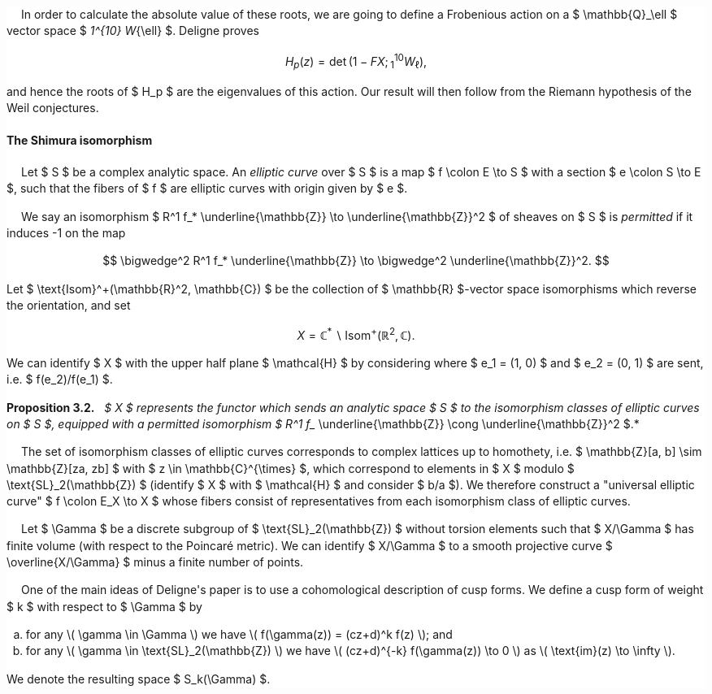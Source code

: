 &emsp; In order to calculate the absolute value of these roots, we are going to define a Frobenious action on a $ \mathbb{Q}_\ell $ vector space $ _1^{10} W_{\ell} $. Deligne proves 

$$
H_p(z) = \det(1-FX; \, {_1^{10}} W_{\ell}),
$$

and hence the roots of $ H_p $ are the eigenvalues of this action. Our result will then follow from the Riemann hypothesis of the Weil conjectures. 



#### The Shimura isomorphism


&emsp; Let $ S $ be a complex analytic space. An *elliptic curve* over $ S $ is a map $ f \colon E \to S $ with a section $ e \colon S \to E $, such that the fibers of $ f $ are elliptic curves with origin given by $ e $. 


&emsp; We say an isomorphism $ R^1 f_* \underline{\mathbb{Z}} \to \underline{\mathbb{Z}}^2 $ of sheaves on $ S $ is *permitted* if it induces -1 on the map 

$$
\bigwedge^2 R^1 f_* \underline{\mathbb{Z}} \to \bigwedge^2 \underline{\mathbb{Z}}^2.
$$

Let $ \text{Isom}^+(\mathbb{R}^2, \mathbb{C}) $ be the collection of $ \mathbb{R} $-vector space isomorphisms which reverse the orientation, and set 

$$
X = \mathbb{C}^* \backslash \text{Isom}^+(\mathbb{R}^2, \mathbb{C}). 
$$

We can identify $ X $ with the upper half plane $ \mathcal{H} $ by considering where $ e_1 = (1, 0) $ and $ e_2 = (0, 1) $ are sent, i.e. $ f(e_2)/f(e_1) $.


**Proposition 3.2.** &nbsp; *$ X $ represents the functor which sends an analytic space $ S $ to the isomorphism classes of elliptic curves on $ S $, equipped with a permitted isomorphism $ R^1 f_* \underline{\mathbb{Z}} \cong \underline{\mathbb{Z}}^2 $.*


&emsp; The set of isomorphism classes of elliptic curves corresponds to complex lattices up to homothety, i.e. $ \mathbb{Z}[a, b] \sim \mathbb{Z}[za, zb] $ with $ z \in \mathbb{C}^{\times} $, which correspond to elements in $ X $ modulo $ \text{SL}_2(\mathbb{Z}) $ (identify $ X $ with $ \mathcal{H} $ and consider $ b/a $). We therefore construct a "universal elliptic curve" $ f \colon E_X \to X $ whose fibers consist of representatives from each isomorphism class of elliptic curves. 


&emsp; Let $ \Gamma $ be a discrete subgroup of $ \text{SL}_2(\mathbb{Z}) $ without torsion elements such that $ X/\Gamma $ has finite volume (with respect to the Poincaré metric). We can identify $ X/\Gamma $ to a smooth projective curve $ \overline{X/\Gamma} $ minus a finite number of points.


&emsp; One of the main ideas of Deligne's paper is to use a cohomological description of cusp forms. We define a cusp form of weight $ k $ with respect to $ \Gamma $ by 
<ol type="a" class="custom" style="list-style-position: outside">
  <li>for any \( \gamma \in \Gamma \) we have \( f(\gamma(z)) = (cz+d)^k f(z) \); and</li>
  
  <li>for any \( \gamma \in \text{SL}_2(\mathbb{Z}) \) we have \( (cz+d)^{-k} f(\gamma(z)) \to 0 \) as \( \text{im}(z) \to \infty \).</li>
</ol>
We denote the resulting space $ S_k(\Gamma) $. 
